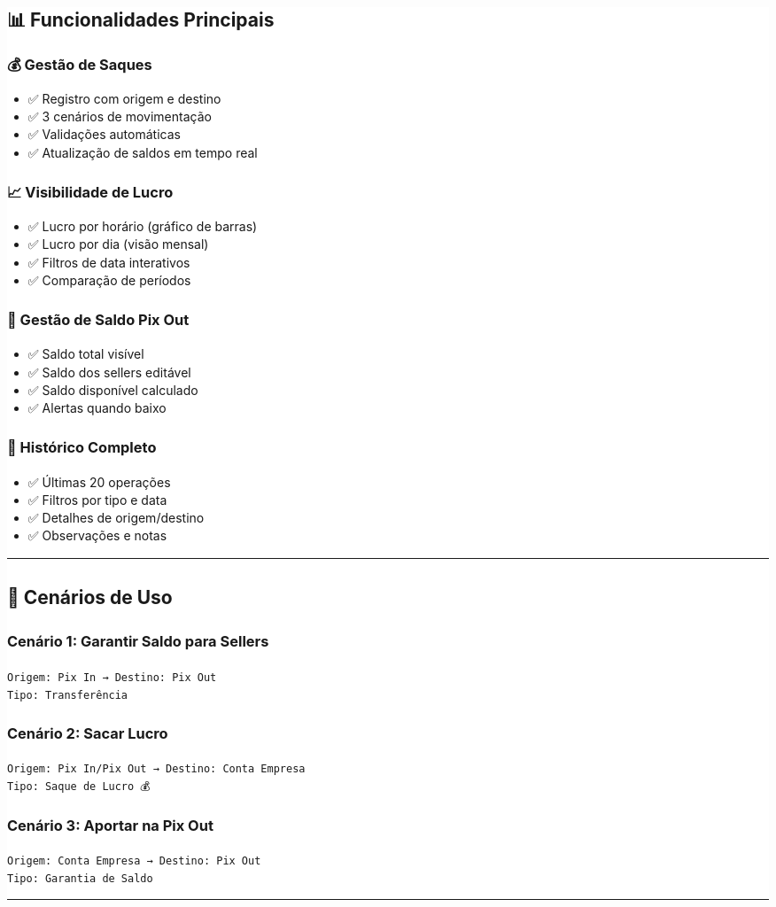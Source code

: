 ## 📊 Funcionalidades Principais

### 💰 Gestão de Saques
- ✅ Registro com origem e destino
- ✅ 3 cenários de movimentação
- ✅ Validações automáticas
- ✅ Atualização de saldos em tempo real

### 📈 Visibilidade de Lucro
- ✅ Lucro por horário (gráfico de barras)
- ✅ Lucro por dia (visão mensal)
- ✅ Filtros de data interativos
- ✅ Comparação de períodos

### 🏦 Gestão de Saldo Pix Out
- ✅ Saldo total visível
- ✅ Saldo dos sellers editável
- ✅ Saldo disponível calculado
- ✅ Alertas quando baixo

### 📝 Histórico Completo
- ✅ Últimas 20 operações
- ✅ Filtros por tipo e data
- ✅ Detalhes de origem/destino
- ✅ Observações e notas

---

## 🎯 Cenários de Uso

### Cenário 1: Garantir Saldo para Sellers
```
Origem: Pix In → Destino: Pix Out
Tipo: Transferência
```

### Cenário 2: Sacar Lucro
```
Origem: Pix In/Pix Out → Destino: Conta Empresa
Tipo: Saque de Lucro 💰
```

### Cenário 3: Aportar na Pix Out
```
Origem: Conta Empresa → Destino: Pix Out
Tipo: Garantia de Saldo
```

---

